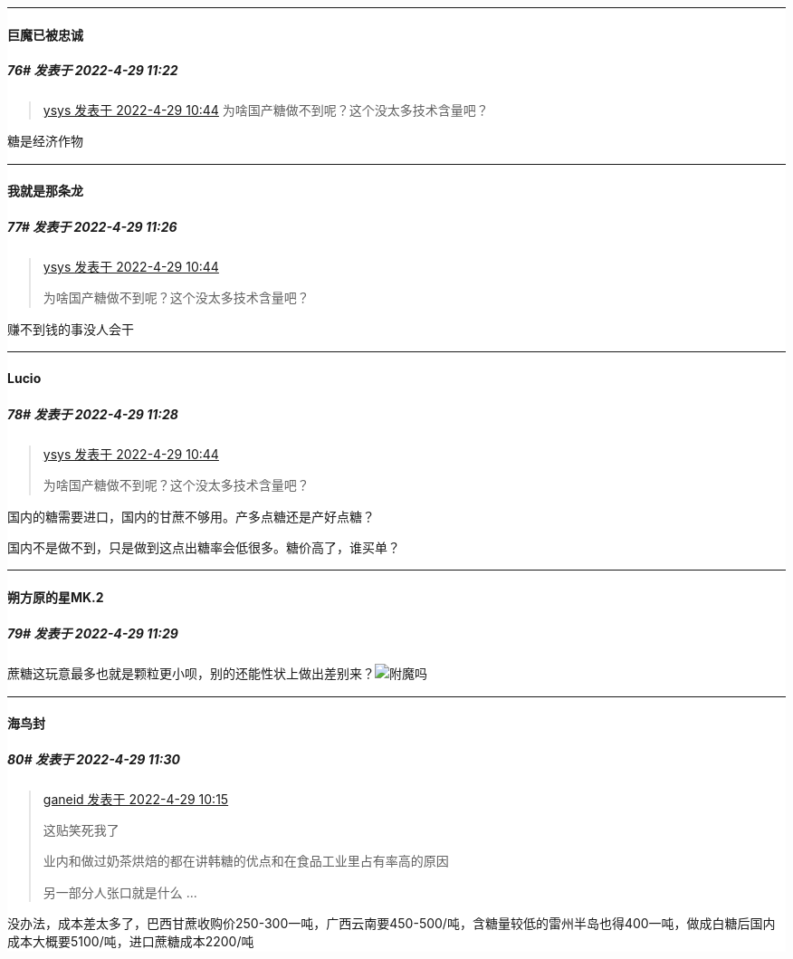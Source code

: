 *****

####  巨魔已被忠诚  
##### 76#       发表于 2022-4-29 11:22

<blockquote><a href="httphttps://bbs.saraba1st.com/2b/forum.php?mod=redirect&amp;goto=findpost&amp;pid=55629839&amp;ptid=2066915" target="_blank">ysys 发表于 2022-4-29 10:44</a>
为啥国产糖做不到呢？这个没太多技术含量吧？</blockquote>
糖是经济作物

*****

####  我就是那条龙  
##### 77#       发表于 2022-4-29 11:26

<blockquote><a href="httphttps://bbs.saraba1st.com/2b/forum.php?mod=redirect&amp;goto=findpost&amp;pid=55629839&amp;ptid=2066915" target="_blank">ysys 发表于 2022-4-29 10:44</a>

为啥国产糖做不到呢？这个没太多技术含量吧？</blockquote>
赚不到钱的事没人会干

*****

####  Lucio  
##### 78#       发表于 2022-4-29 11:28

<blockquote><a href="httphttps://bbs.saraba1st.com/2b/forum.php?mod=redirect&amp;goto=findpost&amp;pid=55629839&amp;ptid=2066915" target="_blank">ysys 发表于 2022-4-29 10:44</a>

为啥国产糖做不到呢？这个没太多技术含量吧？</blockquote>
国内的糖需要进口，国内的甘蔗不够用。产多点糖还是产好点糖？

国内不是做不到，只是做到这点出糖率会低很多。糖价高了，谁买单？

*****

####  朔方原的星MK.2  
##### 79#       发表于 2022-4-29 11:29

蔗糖这玩意最多也就是颗粒更小呗，别的还能性状上做出差别来？<img src="https://static.saraba1st.com/image/smiley/face2017/001.png" referrerpolicy="no-referrer">附魔吗

*****

####  海鸟封  
##### 80#       发表于 2022-4-29 11:30

<blockquote><a href="httphttps://bbs.saraba1st.com/2b/forum.php?mod=redirect&amp;goto=findpost&amp;pid=55629360&amp;ptid=2066915" target="_blank">ganeid 发表于 2022-4-29 10:15</a>

这贴笑死我了

业内和做过奶茶烘焙的都在讲韩糖的优点和在食品工业里占有率高的原因

另一部分人张口就是什么 ...</blockquote>
没办法，成本差太多了，巴西甘蔗收购价250-300一吨，广西云南要450-500/吨，含糖量较低的雷州半岛也得400一吨，做成白糖后国内成本大概要5100/吨，进口蔗糖成本2200/吨
